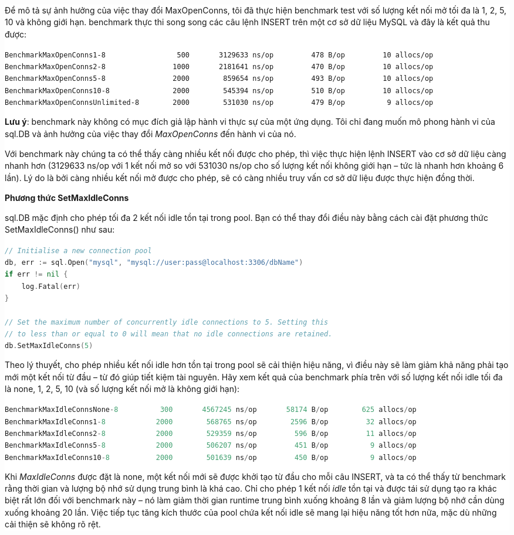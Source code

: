 Để mô tả sự ảnh hưởng của việc thay đổi MaxOpenConns, tôi đã thực hiện benchmark test với số lượng kết nối mở tối đa là 1, 2, 5, 10 và không giới hạn. benchmark thực thi song song các câu lệnh INSERT trên một cơ sở dữ liệu MySQL và đây là kết quả thu được:

```
BenchmarkMaxOpenConns1-8                 500       3129633 ns/op         478 B/op         10 allocs/op
BenchmarkMaxOpenConns2-8                1000       2181641 ns/op         470 B/op         10 allocs/op
BenchmarkMaxOpenConns5-8                2000        859654 ns/op         493 B/op         10 allocs/op
BenchmarkMaxOpenConns10-8               2000        545394 ns/op         510 B/op         10 allocs/op
BenchmarkMaxOpenConnsUnlimited-8        2000        531030 ns/op         479 B/op          9 allocs/op
```

**Lưu ý**: benchmark này không có mục đích giả lập hành vi thực sự của một ứng dụng. Tôi chỉ đang muốn mô phong hành vi của sql.DB và ảnh hưởng của việc thay đổi *MaxOpenConns* đến hành vi của nó.

Với benchmark này chúng ta có thể thấy càng nhiều kết nối được cho phép, thì việc thực hiện lệnh INSERT vào cơ sở dữ liệu càng nhanh hơn (3129633 ns/op với 1 kết nối mở so với 531030 ns/op cho số lượng kết nối không giới hạn – tức là nhanh hơn khoảng 6 lần). Lý do là bởi càng nhiều kết nối mở được cho phép, sẽ có càng nhiều truy vấn cơ sở dữ liệu được thực hiện đồng thời.

**Phương thức SetMaxIdleConns**

sql.DB mặc định cho phép tối đa 2 kết nối idle tồn tại trong pool. Bạn có thể thay đổi điều này bằng cách cài đặt phương thức SetMaxIdleConns() như sau:

```go
// Initialise a new connection pool
db, err := sql.Open("mysql", "mysql://user:pass@localhost:3306/dbName")
if err != nil {
    log.Fatal(err)
}

// Set the maximum number of concurrently idle connections to 5. Setting this
// to less than or equal to 0 will mean that no idle connections are retained.
db.SetMaxIdleConns(5)
```

Theo lý thuyết, cho phép nhiều kết nối idle hơn tồn tại trong pool sẽ cải thiện hiệu năng, vì điều này sẽ làm giảm khả năng phải tạo mới một kết nối từ đầu – từ đó giúp tiết kiệm tài nguyên.
Hãy xem kết quả của benchmark phía trên với số lượng kết nối idle tối đa là none, 1, 2, 5, 10 (và số lượng kết nối mở là không giới hạn):

```go
BenchmarkMaxIdleConnsNone-8          300       4567245 ns/op       58174 B/op        625 allocs/op
BenchmarkMaxIdleConns1-8            2000        568765 ns/op        2596 B/op         32 allocs/op
BenchmarkMaxIdleConns2-8            2000        529359 ns/op         596 B/op         11 allocs/op
BenchmarkMaxIdleConns5-8            2000        506207 ns/op         451 B/op          9 allocs/op
BenchmarkMaxIdleConns10-8           2000        501639 ns/op         450 B/op          9 allocs/op
```

Khi *MaxIdleConns* được đặt là none, một kết nối mới sẽ được khởi tạo từ đầu cho mỗi câu INSERT, và ta có thể thấy từ benchmark rằng thời gian và lượng bộ nhớ sử dụng trung bình là khá cao.
Chỉ cho phép 1 kết nối *idle* tồn tại và được tái sử dụng tạo ra khác biệt rất lớn đối với benchmark này – nó làm giảm thời gian runtime trung bình xuống khoảng 8 lần và giảm lượng bộ nhớ cần dùng xuống khoảng 20 lần. Việc tiếp tục tăng kích thước của pool chứa kết nối idle sẽ mang lại hiệu năng tốt hơn nữa, mặc dù những cải thiện sẽ không rõ rệt.
